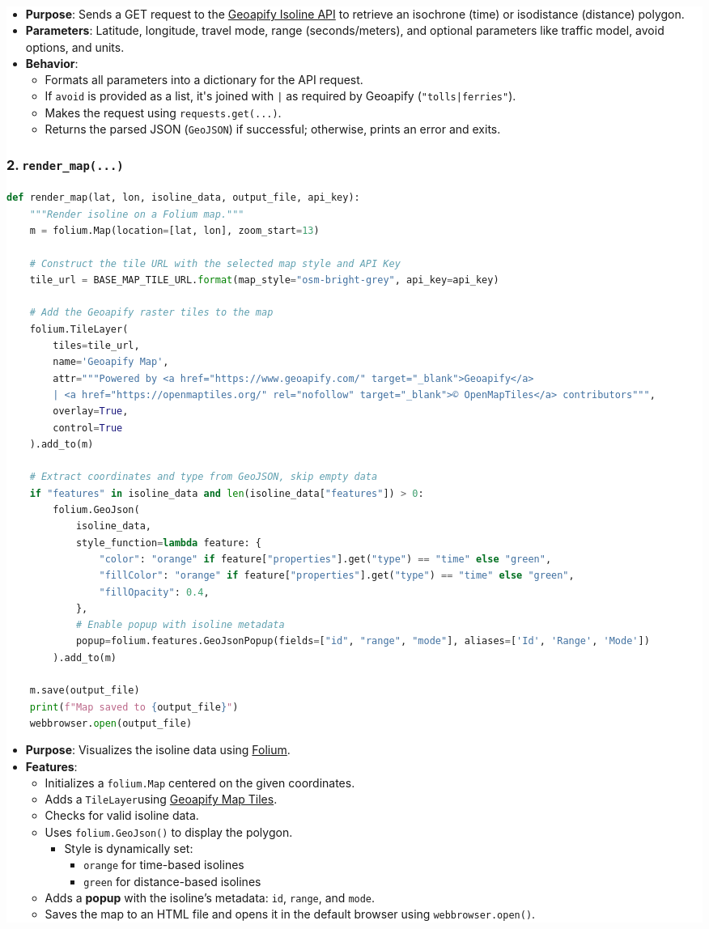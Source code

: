 - **Purpose**: Sends a GET request to the [Geoapify Isoline API](https://apidocs.geoapify.com/playground/isoline/) to retrieve an isochrone (time) or isodistance (distance) polygon.
- **Parameters**: Latitude, longitude, travel mode, range (seconds/meters), and optional parameters like traffic model, avoid options, and units.
- **Behavior**:
  - Formats all parameters into a dictionary for the API request.
  - If `avoid` is provided as a list, it's joined with `|` as required by Geoapify (`"tolls|ferries"`).
  - Makes the request using `requests.get(...)`.
  - Returns the parsed JSON (`GeoJSON`) if successful; otherwise, prints an error and exits.

### 2. `render_map(...)`

```python
def render_map(lat, lon, isoline_data, output_file, api_key):
    """Render isoline on a Folium map."""
    m = folium.Map(location=[lat, lon], zoom_start=13)

    # Construct the tile URL with the selected map style and API Key
    tile_url = BASE_MAP_TILE_URL.format(map_style="osm-bright-grey", api_key=api_key)

    # Add the Geoapify raster tiles to the map
    folium.TileLayer(
        tiles=tile_url,
        name='Geoapify Map',
        attr="""Powered by <a href="https://www.geoapify.com/" target="_blank">Geoapify</a> 
        | <a href="https://openmaptiles.org/" rel="nofollow" target="_blank">© OpenMapTiles</a> contributors""",
        overlay=True,
        control=True
    ).add_to(m)

    # Extract coordinates and type from GeoJSON, skip empty data
    if "features" in isoline_data and len(isoline_data["features"]) > 0:
        folium.GeoJson(
            isoline_data,
            style_function=lambda feature: {
                "color": "orange" if feature["properties"].get("type") == "time" else "green",
                "fillColor": "orange" if feature["properties"].get("type") == "time" else "green",
                "fillOpacity": 0.4,
            },
            # Enable popup with isoline metadata
            popup=folium.features.GeoJsonPopup(fields=["id", "range", "mode"], aliases=['Id', 'Range', 'Mode'])
        ).add_to(m)

    m.save(output_file)
    print(f"Map saved to {output_file}")
    webbrowser.open(output_file)
```

- **Purpose**: Visualizes the isoline data using [Folium](https://python-visualization.github.io/folium/).
- **Features**:
  - Initializes a `folium.Map` centered on the given coordinates.
  - Adds a `TileLayer`using [Geoapify Map Tiles](https://www.geoapify.com/map-tiles/). 
  - Checks for valid isoline data.
  - Uses `folium.GeoJson()` to display the polygon.
    - Style is dynamically set:
      - `orange` for time-based isolines
      - `green` for distance-based isolines
  - Adds a **popup** with the isoline’s metadata: `id`, `range`, and `mode`.
  - Saves the map to an HTML file and opens it in the default browser using `webbrowser.open()`.

